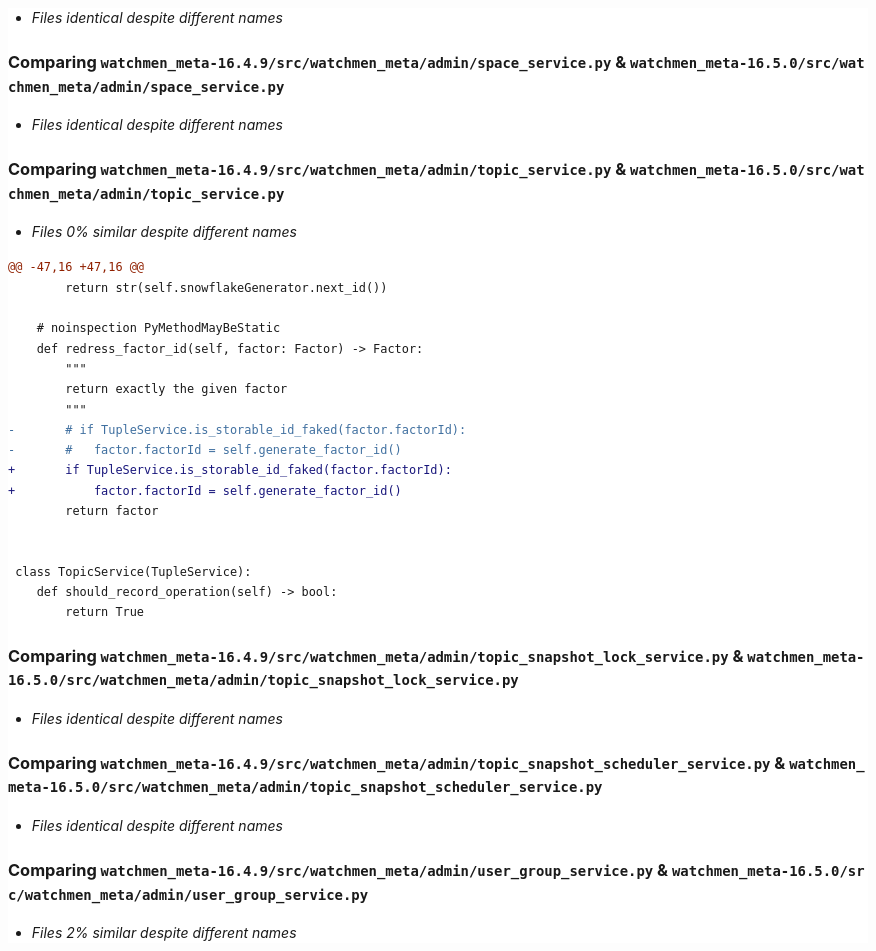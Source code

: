  * *Files identical despite different names*

### Comparing `watchmen_meta-16.4.9/src/watchmen_meta/admin/space_service.py` & `watchmen_meta-16.5.0/src/watchmen_meta/admin/space_service.py`

 * *Files identical despite different names*

### Comparing `watchmen_meta-16.4.9/src/watchmen_meta/admin/topic_service.py` & `watchmen_meta-16.5.0/src/watchmen_meta/admin/topic_service.py`

 * *Files 0% similar despite different names*

```diff
@@ -47,16 +47,16 @@
 		return str(self.snowflakeGenerator.next_id())
 
 	# noinspection PyMethodMayBeStatic
 	def redress_factor_id(self, factor: Factor) -> Factor:
 		"""
 		return exactly the given factor
 		"""
-		# if TupleService.is_storable_id_faked(factor.factorId):
-		# 	factor.factorId = self.generate_factor_id()
+		if TupleService.is_storable_id_faked(factor.factorId):
+			factor.factorId = self.generate_factor_id()
 		return factor
 
 
 class TopicService(TupleService):
 	def should_record_operation(self) -> bool:
 		return True
```

### Comparing `watchmen_meta-16.4.9/src/watchmen_meta/admin/topic_snapshot_lock_service.py` & `watchmen_meta-16.5.0/src/watchmen_meta/admin/topic_snapshot_lock_service.py`

 * *Files identical despite different names*

### Comparing `watchmen_meta-16.4.9/src/watchmen_meta/admin/topic_snapshot_scheduler_service.py` & `watchmen_meta-16.5.0/src/watchmen_meta/admin/topic_snapshot_scheduler_service.py`

 * *Files identical despite different names*

### Comparing `watchmen_meta-16.4.9/src/watchmen_meta/admin/user_group_service.py` & `watchmen_meta-16.5.0/src/watchmen_meta/admin/user_group_service.py`

 * *Files 2% similar despite different names*
